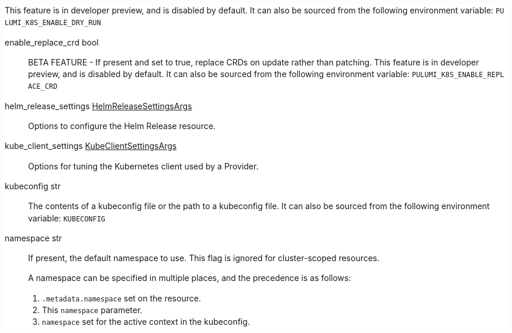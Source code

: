 This feature is in developer preview, and is disabled by default. It can also be sourced from the following environment variable: <code>PULUMI_K8S_ENABLE_DRY_RUN</code></p>
</dd><dt class="property-optional"
            title="Optional">
        <span id="enable_replace_crd_python">
<a data-swiftype-name="resource-property" data-swiftype-type="text" href="#enable_replace_crd_python" style="color: inherit; text-decoration: inherit;">enable_<wbr>replace_<wbr>crd</a>
</span>
        <span class="property-indicator"></span>
        <span class="property-type">bool</span>
    </dt>
    <dd><p>BETA FEATURE - If present and set to true, replace CRDs on update rather than patching.
This feature is in developer preview, and is disabled by default. It can also be sourced from the following environment variable: <code>PULUMI_K8S_ENABLE_REPLACE_CRD</code></p>
</dd><dt class="property-optional"
            title="Optional">
        <span id="helm_release_settings_python">
<a data-swiftype-name="resource-property" data-swiftype-type="text" href="#helm_release_settings_python" style="color: inherit; text-decoration: inherit;">helm_<wbr>release_<wbr>settings</a>
</span>
        <span class="property-indicator"></span>
        <span class="property-type"><a href="#helmreleasesettings">Helm<wbr>Release<wbr>Settings<wbr>Args</a></span>
    </dt>
    <dd><p>Options to configure the Helm Release resource.</p>
</dd><dt class="property-optional"
            title="Optional">
        <span id="kube_client_settings_python">
<a data-swiftype-name="resource-property" data-swiftype-type="text" href="#kube_client_settings_python" style="color: inherit; text-decoration: inherit;">kube_<wbr>client_<wbr>settings</a>
</span>
        <span class="property-indicator"></span>
        <span class="property-type"><a href="#kubeclientsettings">Kube<wbr>Client<wbr>Settings<wbr>Args</a></span>
    </dt>
    <dd><p>Options for tuning the Kubernetes client used by a Provider.</p>
</dd><dt class="property-optional"
            title="Optional">
        <span id="kubeconfig_python">
<a data-swiftype-name="resource-property" data-swiftype-type="text" href="#kubeconfig_python" style="color: inherit; text-decoration: inherit;">kubeconfig</a>
</span>
        <span class="property-indicator"></span>
        <span class="property-type">str</span>
    </dt>
    <dd><p>The contents of a kubeconfig file or the path to a kubeconfig file. It can also be sourced from the following environment variable: <code>KUBECONFIG</code></p>
</dd><dt class="property-optional"
            title="Optional">
        <span id="namespace_python">
<a data-swiftype-name="resource-property" data-swiftype-type="text" href="#namespace_python" style="color: inherit; text-decoration: inherit;">namespace</a>
</span>
        <span class="property-indicator"></span>
        <span class="property-type">str</span>
    </dt>
    <dd><p>If present, the default namespace to use. This flag is ignored for cluster-scoped resources.</p>
<p>A namespace can be specified in multiple places, and the precedence is as follows:</p>
<ol>
<li><code>.metadata.namespace</code> set on the resource.</li>
<li>This <code>namespace</code> parameter.</li>
<li><code>namespace</code> set for the active context in the kubeconfig.</li>
</ol>